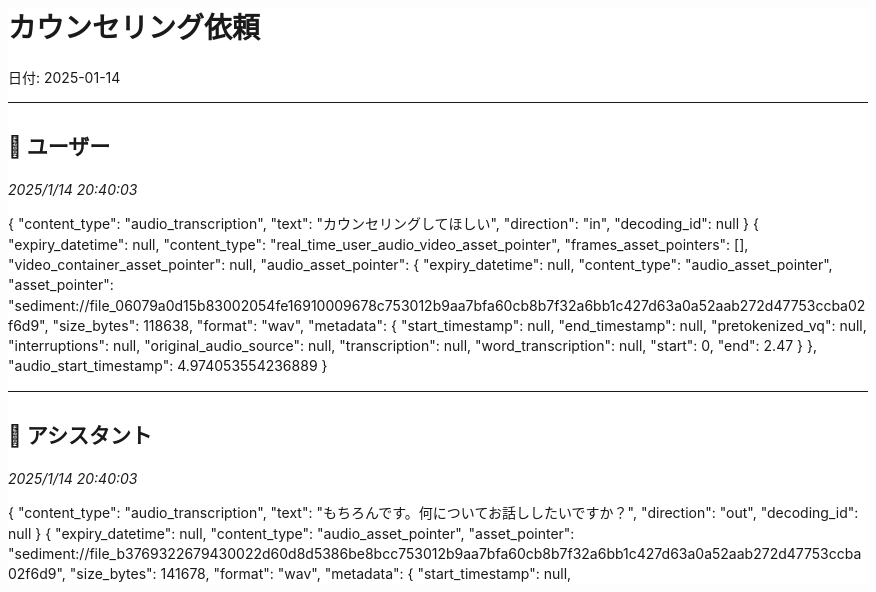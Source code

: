 # カウンセリング依頼

日付: 2025-01-14

---

## 👤 ユーザー
*2025/1/14 20:40:03*

{
  "content\_type": "audio\_transcription",
  "text": "カウンセリングしてほしい",
  "direction": "in",
  "decoding\_id": null
}
{
  "expiry\_datetime": null,
  "content\_type": "real\_time\_user\_audio\_video\_asset\_pointer",
  "frames\_asset\_pointers": \[\],
  "video\_container\_asset\_pointer": null,
  "audio\_asset\_pointer": {
    "expiry\_datetime": null,
    "content\_type": "audio\_asset\_pointer",
    "asset\_pointer": "sediment://file\_06079a0d15b83002054fe16910009678c753012b9aa7bfa60cb8b7f32a6bb1c427d63a0a52aab272d47753ccba02f6d9",
    "size\_bytes": 118638,
    "format": "wav",
    "metadata": {
      "start\_timestamp": null,
      "end\_timestamp": null,
      "pretokenized\_vq": null,
      "interruptions": null,
      "original\_audio\_source": null,
      "transcription": null,
      "word\_transcription": null,
      "start": 0,
      "end": 2.47
    }
  },
  "audio\_start\_timestamp": 4.974053554236889
}

---

## 🤖 アシスタント
*2025/1/14 20:40:03*

{
  "content\_type": "audio\_transcription",
  "text": "もちろんです。何についてお話ししたいですか？",
  "direction": "out",
  "decoding\_id": null
}
{
  "expiry\_datetime": null,
  "content\_type": "audio\_asset\_pointer",
  "asset\_pointer": "sediment://file\_b3769322679430022d60d8d5386be8bcc753012b9aa7bfa60cb8b7f32a6bb1c427d63a0a52aab272d47753ccba02f6d9",
  "size\_bytes": 141678,
  "format": "wav",
  "metadata": {
    "start\_timestamp": null,